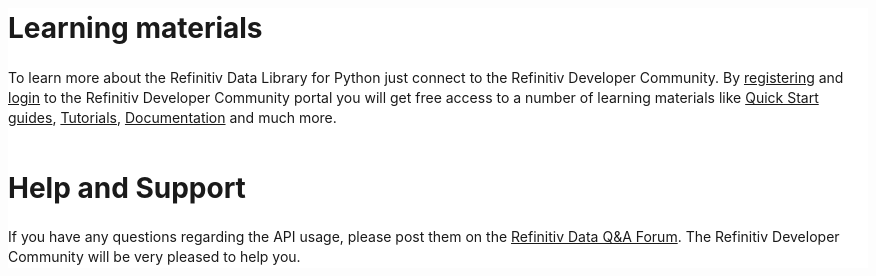 # Learning materials

 To learn more about the Refinitiv Data Library for Python just 
 connect to the Refinitiv Developer Community. By 
 [registering](https://developers.refinitiv.com/iam/register) and 
 [login](https://developers.refinitiv.com/content/devportal/en_us/initCookie.html) to the Refinitiv 
 Developer Community portal you will get free access to a number of 
 learning materials like 
 [Quick Start guides](https://developers.refinitiv.com/en/api-catalog/refinitiv-data-platform/refinitiv-data-library-for-python/quick-start), 
 [Tutorials](https://developers.refinitiv.com/en/api-catalog/refinitiv-data-platform/refinitiv-data-library-for-python/learning), 
 [Documentation](https://developers.refinitiv.com/en/api-catalog/refinitiv-data-platform/refinitiv-data-library-for-python/docs)
 and much more.

# Help and Support

If you have any questions regarding the API usage, please post them on 
the [Refinitiv Data Q&A Forum](https://community.developers.refinitiv.com/spaces/321/index.html). 
The Refinitiv Developer Community will be very pleased to help you. 

